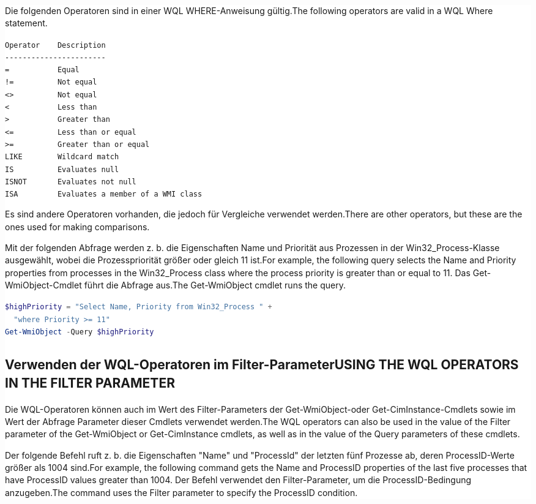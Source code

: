 <span data-ttu-id="86e2a-179">Die folgenden Operatoren sind in einer WQL WHERE-Anweisung gültig.</span><span class="sxs-lookup"><span data-stu-id="86e2a-179">The following operators are valid in a WQL Where statement.</span></span>

```
Operator    Description
-----------------------
=           Equal
!=          Not equal
<>          Not equal
<           Less than
>           Greater than
<=          Less than or equal
>=          Greater than or equal
LIKE        Wildcard match
IS          Evaluates null
ISNOT       Evaluates not null
ISA         Evaluates a member of a WMI class
```

<span data-ttu-id="86e2a-180">Es sind andere Operatoren vorhanden, die jedoch für Vergleiche verwendet werden.</span><span class="sxs-lookup"><span data-stu-id="86e2a-180">There are other operators, but these are the ones used for making comparisons.</span></span>

<span data-ttu-id="86e2a-181">Mit der folgenden Abfrage werden z. b. die Eigenschaften Name und Priorität aus Prozessen in der Win32_Process-Klasse ausgewählt, wobei die Prozesspriorität größer oder gleich 11 ist.</span><span class="sxs-lookup"><span data-stu-id="86e2a-181">For example, the following query selects the Name and Priority properties from processes in the Win32_Process class where the process priority is greater than or equal to 11.</span></span> <span data-ttu-id="86e2a-182">Das Get-WmiObject-Cmdlet führt die Abfrage aus.</span><span class="sxs-lookup"><span data-stu-id="86e2a-182">The Get-WmiObject cmdlet runs the query.</span></span>

```powershell
$highPriority = "Select Name, Priority from Win32_Process " +
  "where Priority >= 11"
Get-WmiObject -Query $highPriority
```

## <a name="using-the-wql-operators-in-the-filter-parameter"></a><span data-ttu-id="86e2a-183">Verwenden der WQL-Operatoren im Filter-Parameter</span><span class="sxs-lookup"><span data-stu-id="86e2a-183">USING THE WQL OPERATORS IN THE FILTER PARAMETER</span></span>

<span data-ttu-id="86e2a-184">Die WQL-Operatoren können auch im Wert des Filter-Parameters der Get-WmiObject-oder Get-CimInstance-Cmdlets sowie im Wert der Abfrage Parameter dieser Cmdlets verwendet werden.</span><span class="sxs-lookup"><span data-stu-id="86e2a-184">The WQL operators can also be used in the value of the Filter parameter of the Get-WmiObject or Get-CimInstance cmdlets, as well as in the value of the Query parameters of these cmdlets.</span></span>

<span data-ttu-id="86e2a-185">Der folgende Befehl ruft z. b. die Eigenschaften "Name" und "ProcessId" der letzten fünf Prozesse ab, deren ProcessID-Werte größer als 1004 sind.</span><span class="sxs-lookup"><span data-stu-id="86e2a-185">For example, the following command gets the Name and ProcessID properties of the last five processes that have ProcessID values greater than 1004.</span></span> <span data-ttu-id="86e2a-186">Der Befehl verwendet den Filter-Parameter, um die ProcessID-Bedingung anzugeben.</span><span class="sxs-lookup"><span data-stu-id="86e2a-186">The command uses the Filter parameter to specify the ProcessID condition.</span></span>

